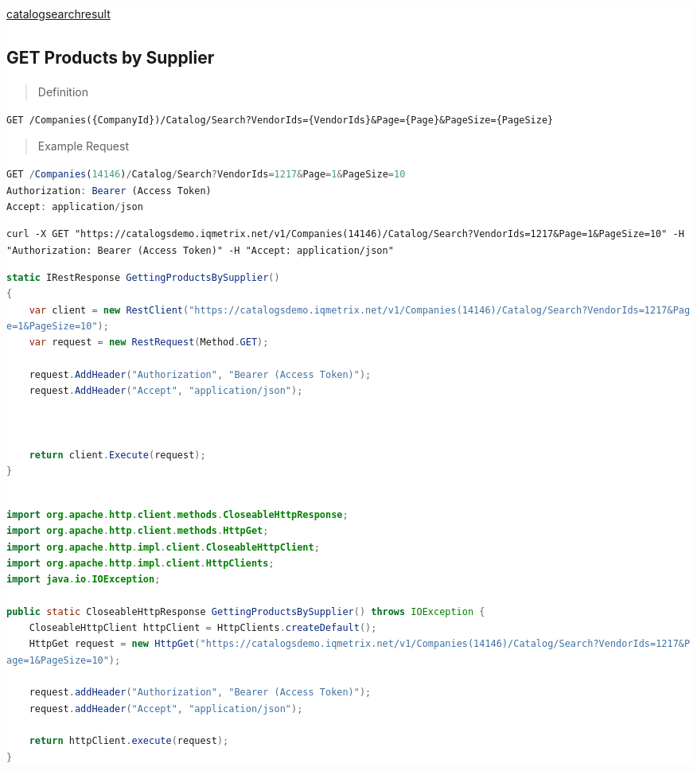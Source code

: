 

 [catalogsearchresult](#CatalogSearchResult)



## <span class='get'>GET</span> Products by Supplier



> Definition

```
GET /Companies({CompanyId})/Catalog/Search?VendorIds={VendorIds}&Page={Page}&PageSize={PageSize}
```

> Example Request

```javascript
GET /Companies(14146)/Catalog/Search?VendorIds=1217&Page=1&PageSize=10
Authorization: Bearer (Access Token)
Accept: application/json
```


```shell
curl -X GET "https://catalogsdemo.iqmetrix.net/v1/Companies(14146)/Catalog/Search?VendorIds=1217&Page=1&PageSize=10" -H "Authorization: Bearer (Access Token)" -H "Accept: application/json"
```

```csharp
static IRestResponse GettingProductsBySupplier()
{
    var client = new RestClient("https://catalogsdemo.iqmetrix.net/v1/Companies(14146)/Catalog/Search?VendorIds=1217&Page=1&PageSize=10");
    var request = new RestRequest(Method.GET);
     
    request.AddHeader("Authorization", "Bearer (Access Token)"); 
    request.AddHeader("Accept", "application/json"); 

    

    return client.Execute(request);
}
```


```java

import org.apache.http.client.methods.CloseableHttpResponse;
import org.apache.http.client.methods.HttpGet;
import org.apache.http.impl.client.CloseableHttpClient;
import org.apache.http.impl.client.HttpClients;
import java.io.IOException;

public static CloseableHttpResponse GettingProductsBySupplier() throws IOException {
    CloseableHttpClient httpClient = HttpClients.createDefault();
    HttpGet request = new HttpGet("https://catalogsdemo.iqmetrix.net/v1/Companies(14146)/Catalog/Search?VendorIds=1217&Page=1&PageSize=10");
     
    request.addHeader("Authorization", "Bearer (Access Token)"); 
    request.addHeader("Accept", "application/json"); 
    
    return httpClient.execute(request);
}
```
